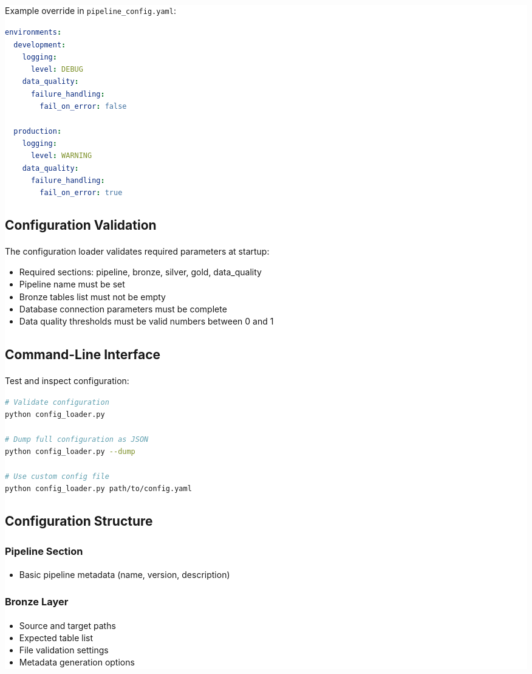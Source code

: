 Example override in `pipeline_config.yaml`:

```yaml
environments:
  development:
    logging:
      level: DEBUG
    data_quality:
      failure_handling:
        fail_on_error: false
  
  production:
    logging:
      level: WARNING
    data_quality:
      failure_handling:
        fail_on_error: true
```

## Configuration Validation

The configuration loader validates required parameters at startup:

- Required sections: pipeline, bronze, silver, gold, data_quality
- Pipeline name must be set
- Bronze tables list must not be empty
- Database connection parameters must be complete
- Data quality thresholds must be valid numbers between 0 and 1

## Command-Line Interface

Test and inspect configuration:

```bash
# Validate configuration
python config_loader.py

# Dump full configuration as JSON
python config_loader.py --dump

# Use custom config file
python config_loader.py path/to/config.yaml
```

## Configuration Structure

### Pipeline Section
- Basic pipeline metadata (name, version, description)

### Bronze Layer
- Source and target paths
- Expected table list
- File validation settings
- Metadata generation options
